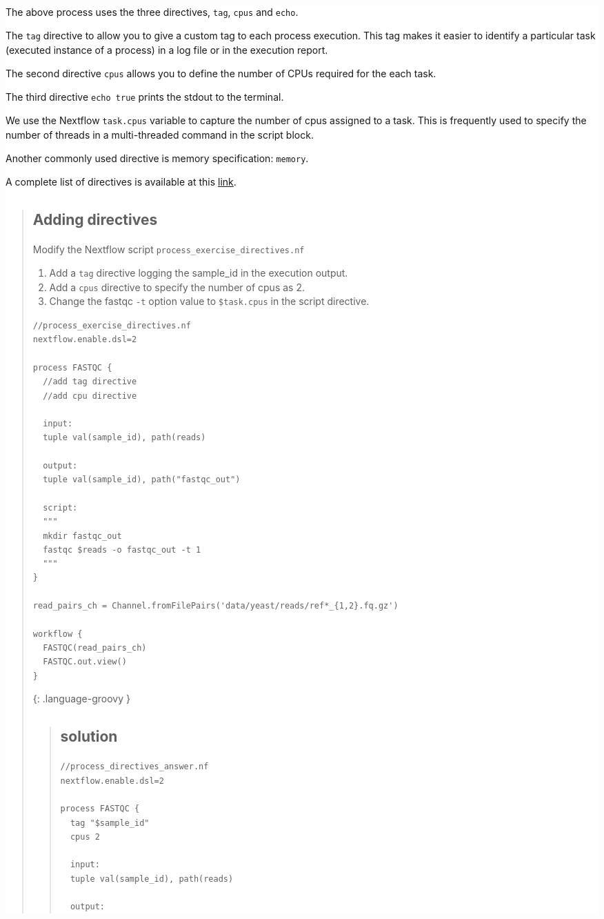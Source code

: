 The above process uses the three directives, `tag`, `cpus` and `echo`.

The `tag` directive to allow you to give a custom tag to each process execution. This tag makes it easier to identify a particular task (executed instance of a process) in a log file or in the execution report.

The second directive `cpus`  allows you to define the number of CPUs required for the each task.

The third directive `echo true` prints the stdout to the terminal.

We use the Nextflow `task.cpus` variable to capture the number of cpus assigned to a task. This is frequently used to specify the number of threads in a multi-threaded command in the script block.

Another commonly used directive is memory specification: `memory`.

A complete list of directives is available at this [link](https://www.nextflow.io/docs/latest/process.html#directives).

> ## Adding directives
> Modify the Nextflow script `process_exercise_directives.nf`
>
> 1. Add a `tag` directive logging the sample_id in the execution output.
> 1. Add a `cpus` directive to specify the number of cpus as 2.
> 1. Change the fastqc `-t` option value to `$task.cpus` in the script directive.
>
> ~~~
> //process_exercise_directives.nf
> nextflow.enable.dsl=2
>
> process FASTQC {
>   //add tag directive
>   //add cpu directive
>  
>   input:
>   tuple val(sample_id), path(reads)
>   
>   output:
>   tuple val(sample_id), path("fastqc_out")
>   
>   script:
>   """
>   mkdir fastqc_out
>   fastqc $reads -o fastqc_out -t 1
>   """
> }
>
> read_pairs_ch = Channel.fromFilePairs('data/yeast/reads/ref*_{1,2}.fq.gz')
> 
> workflow {
>   FASTQC(read_pairs_ch)
>   FASTQC.out.view()
> }
>  ~~~
>  {: .language-groovy }
> > ## solution
> > ~~~
> > //process_directives_answer.nf
> > nextflow.enable.dsl=2
> >
> > process FASTQC {
> >   tag "$sample_id"
> >   cpus 2
> >   
> >   input:
> >   tuple val(sample_id), path(reads)
> >   
> >   output: